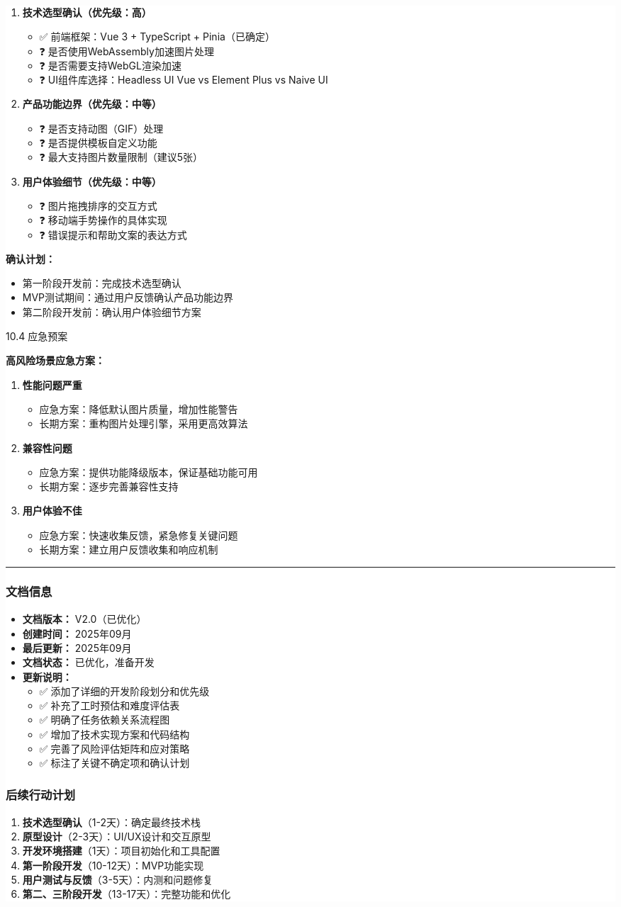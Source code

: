 1. **技术选型确认（优先级：高）**
   - ✅ 前端框架：Vue 3 + TypeScript + Pinia（已确定）
   - ❓ 是否使用WebAssembly加速图片处理
   - ❓ 是否需要支持WebGL渲染加速
   - ❓ UI组件库选择：Headless UI Vue vs Element Plus vs Naive UI

2. **产品功能边界（优先级：中等）**
   - ❓ 是否支持动图（GIF）处理
   - ❓ 是否提供模板自定义功能
   - ❓ 最大支持图片数量限制（建议5张）

3. **用户体验细节（优先级：中等）**
   - ❓ 图片拖拽排序的交互方式
   - ❓ 移动端手势操作的具体实现
   - ❓ 错误提示和帮助文案的表达方式

**确认计划：**
- 第一阶段开发前：完成技术选型确认
- MVP测试期间：通过用户反馈确认产品功能边界
- 第二阶段开发前：确认用户体验细节方案

10.4 应急预案

**高风险场景应急方案：**

1. **性能问题严重**
   - 应急方案：降低默认图片质量，增加性能警告
   - 长期方案：重构图片处理引擎，采用更高效算法

2. **兼容性问题**
   - 应急方案：提供功能降级版本，保证基础功能可用
   - 长期方案：逐步完善兼容性支持

3. **用户体验不佳**
   - 应急方案：快速收集反馈，紧急修复关键问题
   - 长期方案：建立用户反馈收集和响应机制
---

### 文档信息
- **文档版本：** V2.0（已优化）
- **创建时间：** 2025年09月
- **最后更新：** 2025年09月
- **文档状态：** 已优化，准备开发
- **更新说明：** 
  - ✅ 添加了详细的开发阶段划分和优先级
  - ✅ 补充了工时预估和难度评估表
  - ✅ 明确了任务依赖关系流程图
  - ✅ 增加了技术实现方案和代码结构
  - ✅ 完善了风险评估矩阵和应对策略
  - ✅ 标注了关键不确定项和确认计划

### 后续行动计划
1. **技术选型确认**（1-2天）：确定最终技术栈
2. **原型设计**（2-3天）：UI/UX设计和交互原型
3. **开发环境搭建**（1天）：项目初始化和工具配置
4. **第一阶段开发**（10-12天）：MVP功能实现
5. **用户测试与反馈**（3-5天）：内测和问题修复
6. **第二、三阶段开发**（13-17天）：完整功能和优化